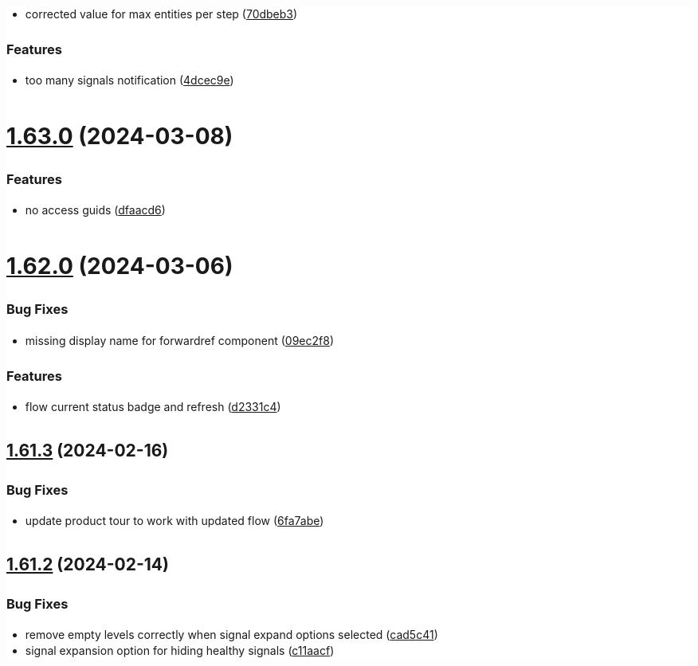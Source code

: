 * corrected value for max entities per step ([70dbeb3](https://github.com/newrelic/nr-labs-hedgehog/commit/70dbeb3d5b16fa8b6325200f66ede75bc9b357a2))


### Features

* too many signals notification ([4dcec9e](https://github.com/newrelic/nr-labs-hedgehog/commit/4dcec9e37a50eb223c3b353d556a4882e7282bbd))

# [1.63.0](https://github.com/newrelic/nr-labs-hedgehog/compare/v1.62.0...v1.63.0) (2024-03-08)


### Features

* no access guids ([dfaacd6](https://github.com/newrelic/nr-labs-hedgehog/commit/dfaacd6d3a8f8d7666dd19bf7b72e77496be3d96))

# [1.62.0](https://github.com/newrelic/nr-labs-hedgehog/compare/v1.61.3...v1.62.0) (2024-03-06)


### Bug Fixes

* missing display name for forwardref component ([09ec2f8](https://github.com/newrelic/nr-labs-hedgehog/commit/09ec2f804ed12a27920bbd5ce22c52d2338255b4))


### Features

* flow current status badge and refresh ([d2331c4](https://github.com/newrelic/nr-labs-hedgehog/commit/d2331c4d19b3921ebafd62ffd31f54bef8093303))

## [1.61.3](https://github.com/newrelic/nr-labs-hedgehog/compare/v1.61.2...v1.61.3) (2024-02-16)


### Bug Fixes

* update product tour to work with updated flow ([6fa7abe](https://github.com/newrelic/nr-labs-hedgehog/commit/6fa7abec11422b722b8792db25c1a204062fddec))

## [1.61.2](https://github.com/newrelic/nr-labs-hedgehog/compare/v1.61.1...v1.61.2) (2024-02-14)


### Bug Fixes

* remove empty levels correctly when signal expand options selected ([cad5c41](https://github.com/newrelic/nr-labs-hedgehog/commit/cad5c41f0d2d03e9dded2294560fd889c61a44e6))
* signal expansion option for hiding healthy signals ([c11aacf](https://github.com/newrelic/nr-labs-hedgehog/commit/c11aacfd7c6489f9f26d697a9b9fbd6a418b3b29))
